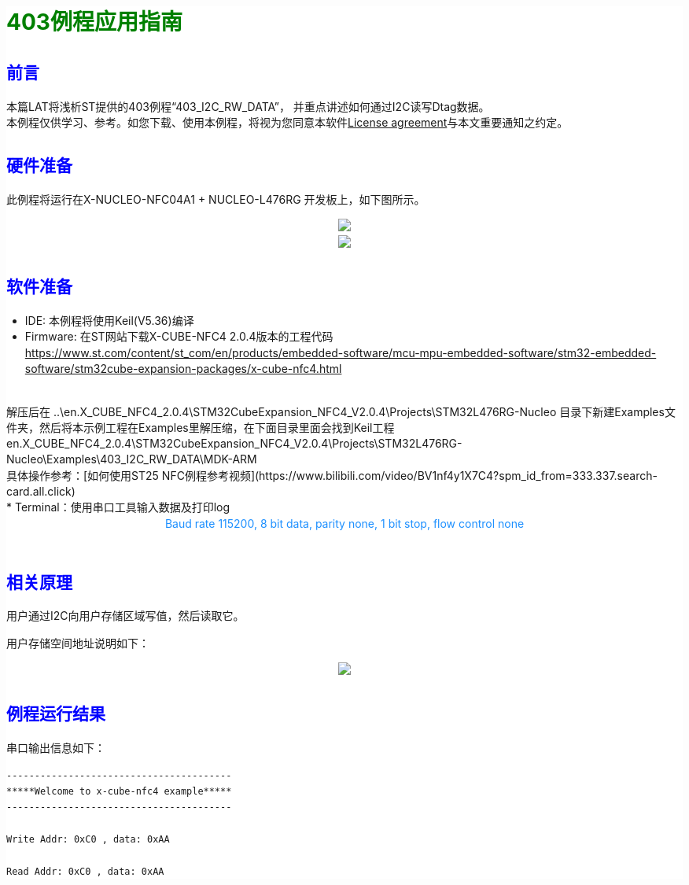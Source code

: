 # <font color="green">403例程应用指南 </font>

## <font color="blue">前言</font>

本篇LAT将浅析ST提供的403例程“403_I2C_RW_DATA”， 并重点讲述如何通过I2C读写Dtag数据。<br>
本例程仅供学习、参考。如您下载、使用本例程，将视为您同意本软件[License agreement](https://github.com/ST25-NFC/SOFTWARE-LICENSE-AGREEMENT/blob/main/SLA.pdf)与本文重要通知之约定。

## <font color="blue">硬件准备</font>
此例程将运行在X-NUCLEO-NFC04A1 + NUCLEO-L476RG 开发板上，如下图所示。
<br>
<div align=center><img src="https://github.com/huangnancylu/ST25R3911B-PIC/raw/b89f1b5cd3bb9f30b867f025a0797cd0890ec815/image/UM401/Picture1.jpg" width="500" ></div>

<div align=center><img src="https://github.com/huangnancylu/ST25R3911B-PIC/raw/f056f7cef6f5db4fe14e3940709eb90a1f21dce7/image/UM401/Picture2.png" width="300" ></div>

## <font color="blue">软件准备</font>

* IDE: 本例程将使用Keil(V5.36)编译
* Firmware: 在ST网站下载X-CUBE-NFC4 2.0.4版本的工程代码<br>
https://www.st.com/content/st_com/en/products/embedded-software/mcu-mpu-embedded-software/stm32-embedded-software/stm32cube-expansion-packages/x-cube-nfc4.html
<br>
  解压后在
..\en.X_CUBE_NFC4_2.0.4\STM32CubeExpansion_NFC4_V2.0.4\Projects\STM32L476RG-Nucleo
   目录下新建Examples文件夹，然后将本示例工程在Examples里解压缩，在下面目录里面会找到Keil工程
en.X_CUBE_NFC4_2.0.4\STM32CubeExpansion_NFC4_V2.0.4\Projects\STM32L476RG-Nucleo\Examples\403_I2C_RW_DATA\MDK-ARM
<br>
具体操作参考：[如何使用ST25 NFC例程参考视频](https://www.bilibili.com/video/BV1nf4y1X7C4?spm_id_from=333.337.search-card.all.click)
<br>
* Terminal：使用串口工具输入数据及打印log 
<div align='center'><font color=#1E90FF>Baud rate 115200, 8 bit data, parity none, 1 bit stop, flow control none</font></div>
<br>

## <font color="blue">相关原理</font>
用户通过I2C向用户存储区域写值，然后读取它。

用户存储空间地址说明如下：

<div align=center><img src="https://github.com/huangnancylu/ST25R3911B-PIC/raw/620e5705f65bc129a23e08f04e6a5b17e4af2951/UM403/Picture1.png" width="500" ></div>

## <font color="blue">例程运行结果</font>
串口输出信息如下：
```
----------------------------------------
*****Welcome to x-cube-nfc4 example*****
----------------------------------------

Write Addr: 0xC0 , data: 0xAA

Read Addr: 0xC0 , data: 0xAA
```
